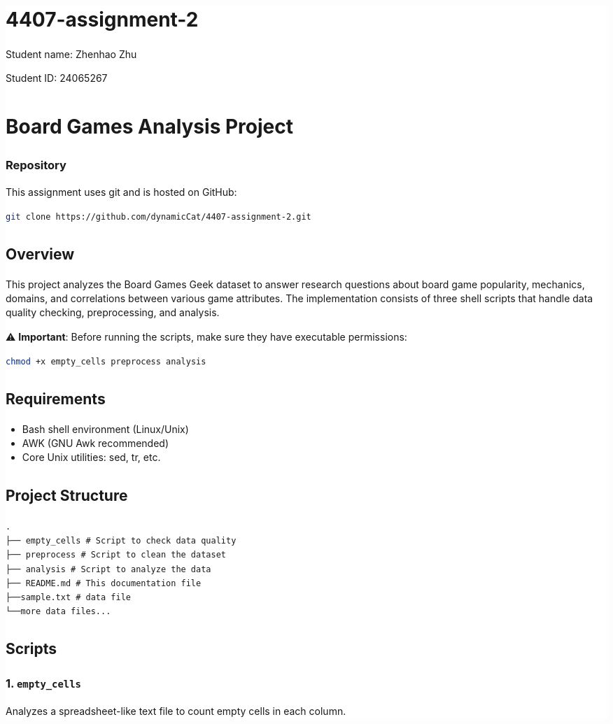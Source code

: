 # 4407-assignment-2

Student name: Zhenhao Zhu

Student ID: 24065267

# Board Games Analysis Project

### Repository

This assignment uses git and is hosted on GitHub:

```bash
git clone https://github.com/dynamicCat/4407-assignment-2.git
```

## Overview

This project analyzes the Board Games Geek dataset to answer research questions about board game popularity, mechanics, domains, and correlations between various game attributes. The implementation consists of three shell scripts that handle data quality checking, preprocessing, and analysis.

⚠️ **Important**: Before running the scripts, make sure they have executable permissions:

```bash
chmod +x empty_cells preprocess analysis
```

## Requirements

- Bash shell environment (Linux/Unix)
- AWK (GNU Awk recommended)
- Core Unix utilities: sed, tr, etc.

## Project Structure

```
.
├── empty_cells # Script to check data quality
├── preprocess # Script to clean the dataset
├── analysis # Script to analyze the data
├── README.md # This documentation file
├──sample.txt # data file
└──more data files...
```

## Scripts

### 1. `empty_cells`

Analyzes a spreadsheet-like text file to count empty cells in each column.
